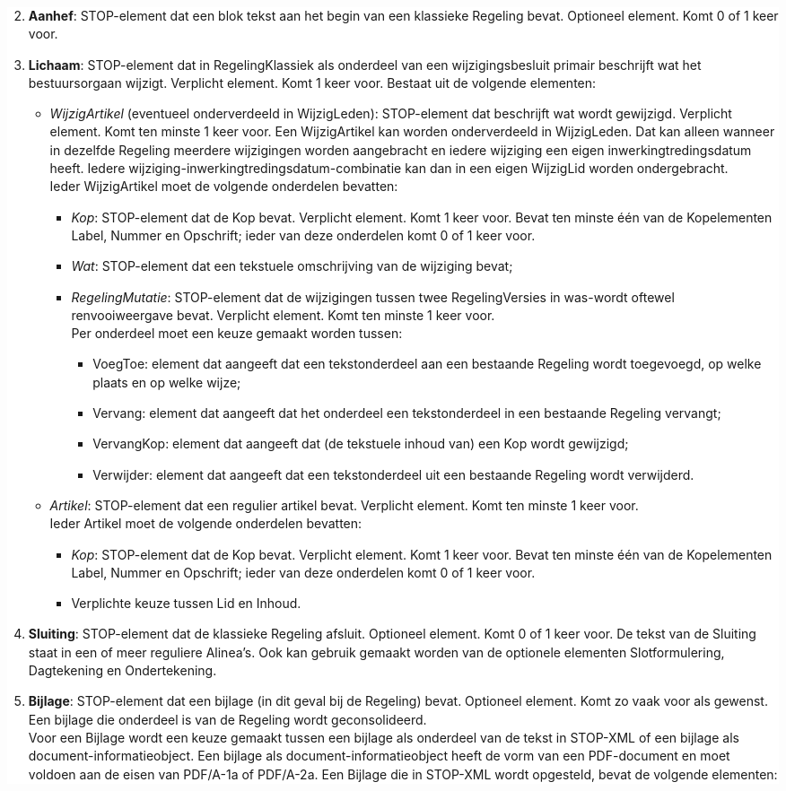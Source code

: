 2.  **Aanhef**: STOP-element dat een blok tekst aan het begin van een klassieke
    Regeling bevat. Optioneel element. Komt 0 of 1 keer voor.

3.  **Lichaam**: STOP-element dat in RegelingKlassiek als onderdeel van een
    wijzigingsbesluit primair beschrijft wat het bestuursorgaan wijzigt.
    Verplicht element. Komt 1 keer voor. Bestaat uit de volgende elementen:

    -   *WijzigArtikel* (eventueel onderverdeeld in WijzigLeden): STOP-element
        dat beschrijft wat wordt gewijzigd. Verplicht element. Komt ten minste 1
        keer voor. Een WijzigArtikel kan worden onderverdeeld in WijzigLeden.
        Dat kan alleen wanneer in dezelfde Regeling meerdere wijzigingen worden
        aangebracht en iedere wijziging een eigen inwerkingtredingsdatum heeft.
        Iedere wijziging-inwerkingtredingsdatum-combinatie kan dan in een eigen
        WijzigLid worden ondergebracht.  
        Ieder WijzigArtikel moet de volgende onderdelen bevatten:

        -   *Kop*: STOP-element dat de Kop bevat. Verplicht element. Komt 1 keer
            voor. Bevat ten minste één van de Kopelementen Label, Nummer en
            Opschrift; ieder van deze onderdelen komt 0 of 1 keer voor.

        -   *Wat*: STOP-element dat een tekstuele omschrijving van de wijziging
            bevat;

        -   *RegelingMutatie*: STOP-element dat de wijzigingen tussen twee
            RegelingVersies in was-wordt oftewel renvooiweergave bevat.
            Verplicht element. Komt ten minste 1 keer voor.  
            Per onderdeel moet een keuze gemaakt worden tussen:

            -   VoegToe: element dat aangeeft dat een tekstonderdeel aan een
                bestaande Regeling wordt toegevoegd, op welke plaats en op welke
                wijze;

            -   Vervang: element dat aangeeft dat het onderdeel een
                tekstonderdeel in een bestaande Regeling vervangt;

            -   VervangKop: element dat aangeeft dat (de tekstuele inhoud van)
                een Kop wordt gewijzigd;

            -   Verwijder: element dat aangeeft dat een tekstonderdeel uit een
                bestaande Regeling wordt verwijderd.

    -   *Artikel*: STOP-element dat een regulier artikel bevat. Verplicht
        element. Komt ten minste 1 keer voor.  
        Ieder Artikel moet de volgende onderdelen bevatten:

        -   *Kop*: STOP-element dat de Kop bevat. Verplicht element. Komt 1 keer
            voor. Bevat ten minste één van de Kopelementen Label, Nummer en
            Opschrift; ieder van deze onderdelen komt 0 of 1 keer voor.

        -   Verplichte keuze tussen Lid en Inhoud.

4.  **Sluiting**: STOP-element dat de klassieke Regeling afsluit. Optioneel
    element. Komt 0 of 1 keer voor. De tekst van de Sluiting staat in een of
    meer reguliere Alinea’s. Ook kan gebruik gemaakt worden van de optionele
    elementen Slotformulering, Dagtekening en Ondertekening.

5.  **Bijlage**: STOP-element dat een bijlage (in dit geval bij de Regeling)
    bevat. Optioneel element. Komt zo vaak voor als gewenst. Een bijlage die
    onderdeel is van de Regeling wordt geconsolideerd.  
    Voor een Bijlage wordt een keuze gemaakt tussen een bijlage als onderdeel
    van de tekst in STOP-XML of een bijlage als document-informatieobject. Een
    bijlage als document-informatieobject heeft de vorm van een PDF-document en
    moet voldoen aan de eisen van PDF/A-1a of PDF/A-2a. Een Bijlage die in
    STOP-XML wordt opgesteld, bevat de volgende elementen:
